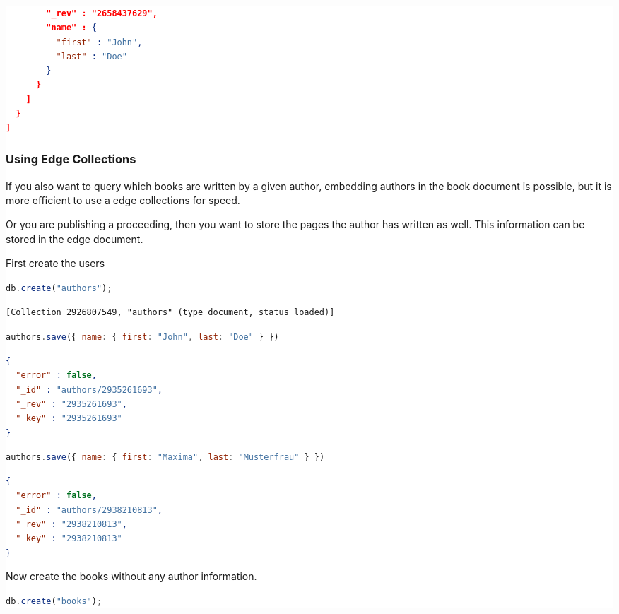 ```json
        "_rev" : "2658437629", 
        "name" : { 
          "first" : "John", 
          "last" : "Doe" 
        } 
      } 
    ] 
  } 
]
```

### Using Edge Collections

If you also want to query which books are written by a given author, embedding authors in the book document is possible, but it is more efficient to use a edge collections for speed.

Or you are publishing a proceeding, then you want to store the pages the author has written as well. This information can be stored in the edge document.

First create the users

```js
db.create("authors");
```

```
[Collection 2926807549, "authors" (type document, status loaded)]
```

```js
authors.save({ name: { first: "John", last: "Doe" } })
```

```json
{ 
  "error" : false, 
  "_id" : "authors/2935261693", 
  "_rev" : "2935261693", 
  "_key" : "2935261693" 
}
```

```js
authors.save({ name: { first: "Maxima", last: "Musterfrau" } })
```

```json
{ 
  "error" : false, 
  "_id" : "authors/2938210813", 
  "_rev" : "2938210813", 
  "_key" : "2938210813" 
}
```

Now create the books without any author information.

```js
db.create("books");
```
